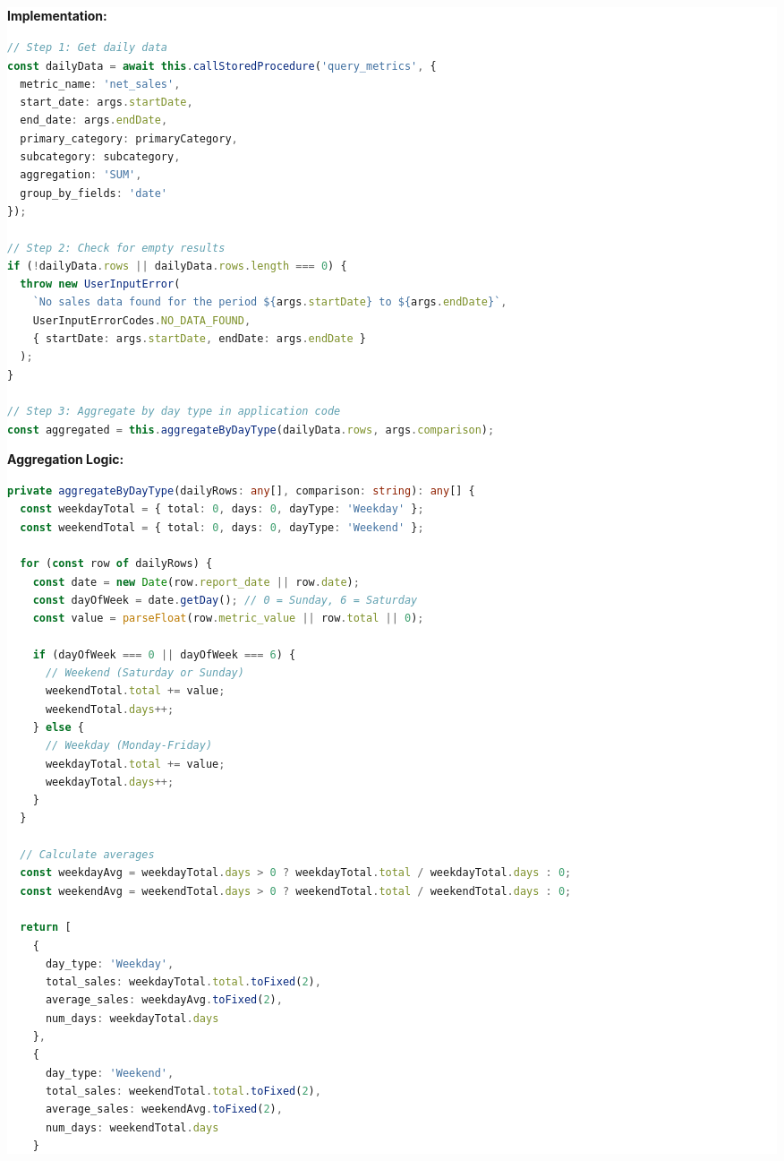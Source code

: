 **Implementation:**
```typescript
// Step 1: Get daily data
const dailyData = await this.callStoredProcedure('query_metrics', {
  metric_name: 'net_sales',
  start_date: args.startDate,
  end_date: args.endDate,
  primary_category: primaryCategory,
  subcategory: subcategory,
  aggregation: 'SUM',
  group_by_fields: 'date'
});

// Step 2: Check for empty results
if (!dailyData.rows || dailyData.rows.length === 0) {
  throw new UserInputError(
    `No sales data found for the period ${args.startDate} to ${args.endDate}`,
    UserInputErrorCodes.NO_DATA_FOUND,
    { startDate: args.startDate, endDate: args.endDate }
  );
}

// Step 3: Aggregate by day type in application code
const aggregated = this.aggregateByDayType(dailyData.rows, args.comparison);
```

**Aggregation Logic:**
```typescript
private aggregateByDayType(dailyRows: any[], comparison: string): any[] {
  const weekdayTotal = { total: 0, days: 0, dayType: 'Weekday' };
  const weekendTotal = { total: 0, days: 0, dayType: 'Weekend' };

  for (const row of dailyRows) {
    const date = new Date(row.report_date || row.date);
    const dayOfWeek = date.getDay(); // 0 = Sunday, 6 = Saturday
    const value = parseFloat(row.metric_value || row.total || 0);

    if (dayOfWeek === 0 || dayOfWeek === 6) {
      // Weekend (Saturday or Sunday)
      weekendTotal.total += value;
      weekendTotal.days++;
    } else {
      // Weekday (Monday-Friday)
      weekdayTotal.total += value;
      weekdayTotal.days++;
    }
  }

  // Calculate averages
  const weekdayAvg = weekdayTotal.days > 0 ? weekdayTotal.total / weekdayTotal.days : 0;
  const weekendAvg = weekendTotal.days > 0 ? weekendTotal.total / weekendTotal.days : 0;

  return [
    {
      day_type: 'Weekday',
      total_sales: weekdayTotal.total.toFixed(2),
      average_sales: weekdayAvg.toFixed(2),
      num_days: weekdayTotal.days
    },
    {
      day_type: 'Weekend',
      total_sales: weekendTotal.total.toFixed(2),
      average_sales: weekendAvg.toFixed(2),
      num_days: weekendTotal.days
    }
```